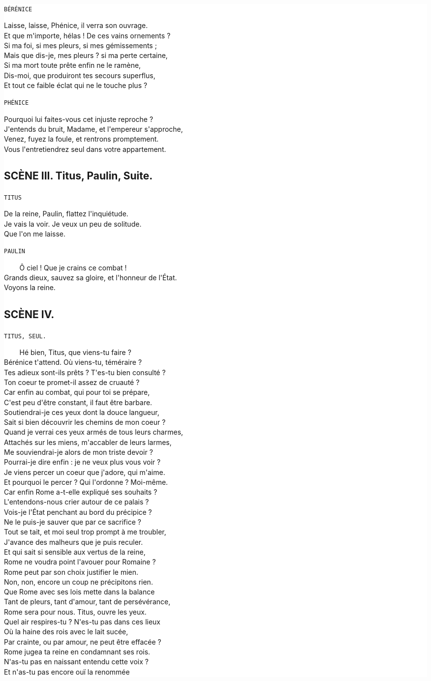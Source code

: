     BÉRÉNICE
Laisse, laisse, Phénice, il verra son ouvrage.  
Et que m'importe, hélas ! De ces vains ornements ?  
Si ma foi, si mes pleurs, si mes gémissements ;  
Mais que dis-je, mes pleurs ? si ma perte certaine,  
Si ma mort toute prête enfin ne le ramène,  
Dis-moi, que produiront tes secours superflus,  
Et tout ce faible éclat qui ne le touche plus ?  

    PHÉNICE
Pourquoi lui faites-vous cet injuste reproche ?  
J'entends du bruit, Madame, et l'empereur s'approche,  
Venez, fuyez la foule, et rentrons promptement.  
Vous l'entretiendrez seul dans votre appartement.  


## SCÈNE III. Titus, Paulin, Suite.

    TITUS
De la reine, Paulin, flattez l'inquiétude.  
Je vais la voir. Je veux un peu de solitude.  
Que l'on me laisse.  

    PAULIN
        Ô ciel ! Que je crains ce combat !  
Grands dieux, sauvez sa gloire, et l'honneur de l'État.  
Voyons la reine.  


## SCÈNE IV.

    TITUS, SEUL.
        Hé bien, Titus, que viens-tu faire ?  
Bérénice t'attend. Où viens-tu, téméraire ?  
Tes adieux sont-ils prêts ? T'es-tu bien consulté ?  
Ton coeur te promet-il assez de cruauté ?  
Car enfin au combat, qui pour toi se prépare,  
C'est peu d'être constant, il faut être barbare.  
Soutiendrai-je ces yeux dont la douce langueur,  
Sait si bien découvrir les chemins de mon coeur ?  
Quand je verrai ces yeux armés de tous leurs charmes,  
Attachés sur les miens, m'accabler de leurs larmes,  
Me souviendrai-je alors de mon triste devoir ?  
Pourrai-je dire enfin : je ne veux plus vous voir ?  
Je viens percer un coeur que j'adore, qui m'aime.  
Et pourquoi le percer ? Qui l'ordonne ? Moi-même.  
Car enfin Rome a-t-elle expliqué ses souhaits ?  
L'entendons-nous crier autour de ce palais ?  
Vois-je l'État penchant au bord du précipice ?  
Ne le puis-je sauver que par ce sacrifice ?  
Tout se tait, et moi seul trop prompt à me troubler,  
J'avance des malheurs que je puis reculer.  
Et qui sait si sensible aux vertus de la reine,  
Rome ne voudra point l'avouer pour Romaine ?  
Rome peut par son choix justifier le mien.  
Non, non, encore un coup ne précipitons rien.  
Que Rome avec ses lois mette dans la balance  
Tant de pleurs, tant d'amour, tant de persévérance,  
Rome sera pour nous. Titus, ouvre les yeux.  
Quel air respires-tu ? N'es-tu pas dans ces lieux  
Où la haine des rois avec le lait sucée,  
Par crainte, ou par amour, ne peut être effacée ?  
Rome jugea ta reine en condamnant ses rois.  
N'as-tu pas en naissant entendu cette voix ?  
Et n'as-tu pas encore ouï la renommée  